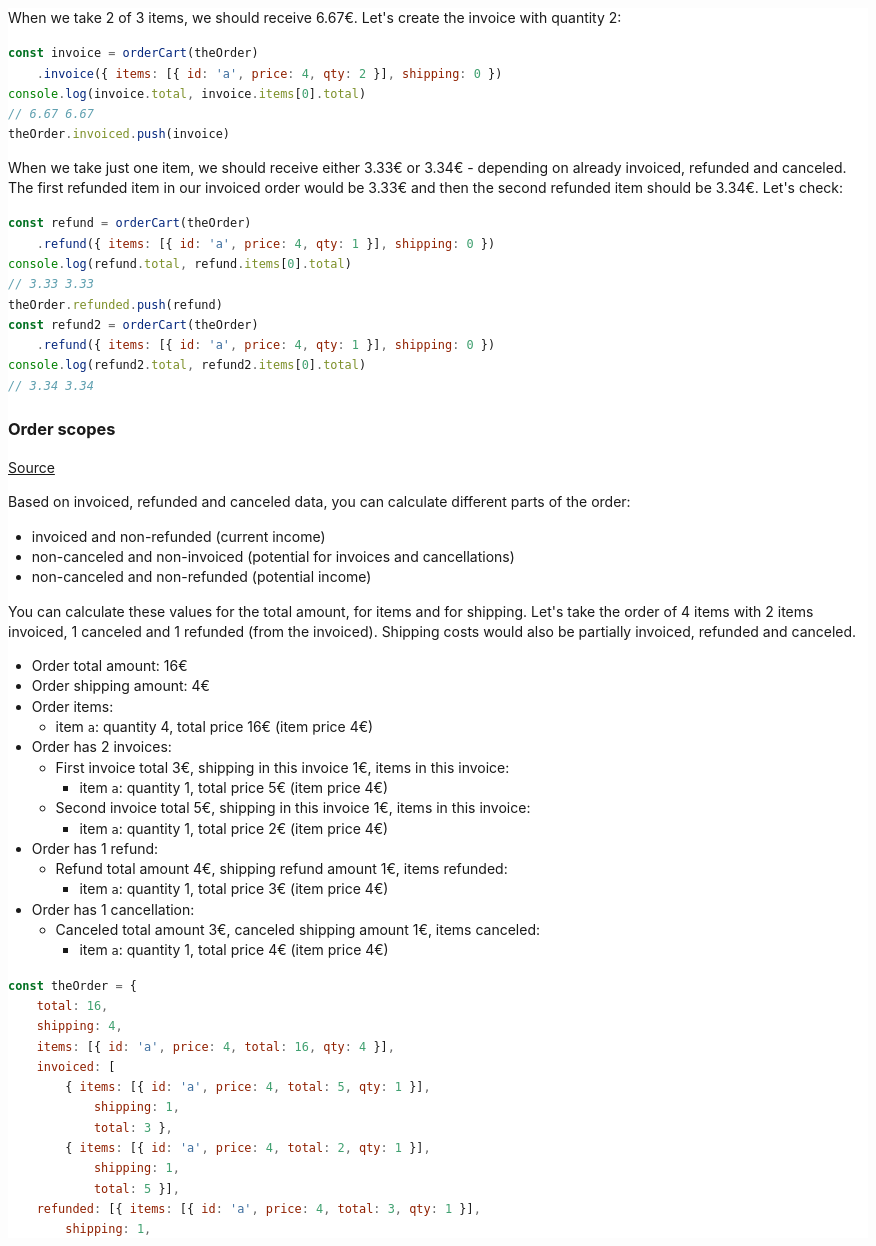 When we take 2 of 3 items, we should receive 6.67€. Let's create the invoice with quantity 2:
```javascript
const invoice = orderCart(theOrder)
    .invoice({ items: [{ id: 'a', price: 4, qty: 2 }], shipping: 0 })
console.log(invoice.total, invoice.items[0].total)
// 6.67 6.67
theOrder.invoiced.push(invoice)
```

When we take just one item, we should receive either 3.33€ or 3.34€ - depending on already invoiced, refunded and canceled.
The first refunded item in our invoiced order would be 3.33€ and then the second refunded item should be 3.34€. Let's check:
```javascript
const refund = orderCart(theOrder)
    .refund({ items: [{ id: 'a', price: 4, qty: 1 }], shipping: 0 })
console.log(refund.total, refund.items[0].total)
// 3.33 3.33
theOrder.refunded.push(refund)
const refund2 = orderCart(theOrder)
    .refund({ items: [{ id: 'a', price: 4, qty: 1 }], shipping: 0 })
console.log(refund2.total, refund2.items[0].total)
// 3.34 3.34
```

### Order scopes
[Source](./examples/scopes.js)

[//]: <> (Q: If it is non-canceled it must have been invoiced. Is it correct?)
[//]: <> (A: It might be invoiced in the future, not necessarily in the past)
Based on invoiced, refunded and canceled data, you can calculate different parts of the order:
- invoiced and non-refunded (current income)
- non-canceled and non-invoiced (potential for invoices and cancellations)
- non-canceled and non-refunded (potential income)

[//]: <> (Q: Shouldn’t you use quantity instead of items?)
[//]: <> (Q: You use qty in your coding so you can use quantity instead of items in the explaination!)
[//]: <> (A: Not "instead of". Items and qty are different terms - show on website)

[//]: <> (General comment: "amount" vs "prices")
You can calculate these values for the total amount, for items and for shipping.
Let's take the order of 4 items with 2 items invoiced, 1 canceled and 1 refunded (from the invoiced). Shipping costs would also be partially invoiced, refunded and canceled.
- Order total amount: 16€
- Order shipping amount: 4€
- Order items:
  - item `a`: quantity 4, total price 16€ (item price 4€)
- Order has 2 invoices:
  - First invoice total 3€, shipping in this invoice 1€, items in this invoice:
    - item `a`: quantity 1, total price 5€ (item price 4€)
  - Second invoice total 5€, shipping in this invoice 1€, items in this invoice:
    - item `a`: quantity 1, total price 2€ (item price 4€)
- Order has 1 refund:
  - Refund total amount 4€, shipping refund amount 1€, items refunded:
    - item `a`: quantity 1, total price 3€ (item price 4€)
- Order has 1 cancellation:
  - Canceled total amount 3€, canceled shipping amount 1€, items canceled:
    - item `a`: quantity 1, total price 4€ (item price 4€)
```javascript
const theOrder = {
    total: 16,
    shipping: 4,
    items: [{ id: 'a', price: 4, total: 16, qty: 4 }],
    invoiced: [
        { items: [{ id: 'a', price: 4, total: 5, qty: 1 }],
            shipping: 1,
            total: 3 },
        { items: [{ id: 'a', price: 4, total: 2, qty: 1 }],
            shipping: 1,
            total: 5 }],
    refunded: [{ items: [{ id: 'a', price: 4, total: 3, qty: 1 }],
        shipping: 1,
```

[//]: <> (Q: do you mean similarly priced or identical products?)
[//]: <> (A: Could be similarly priced, but could be even identical - it does not affect below calculations)